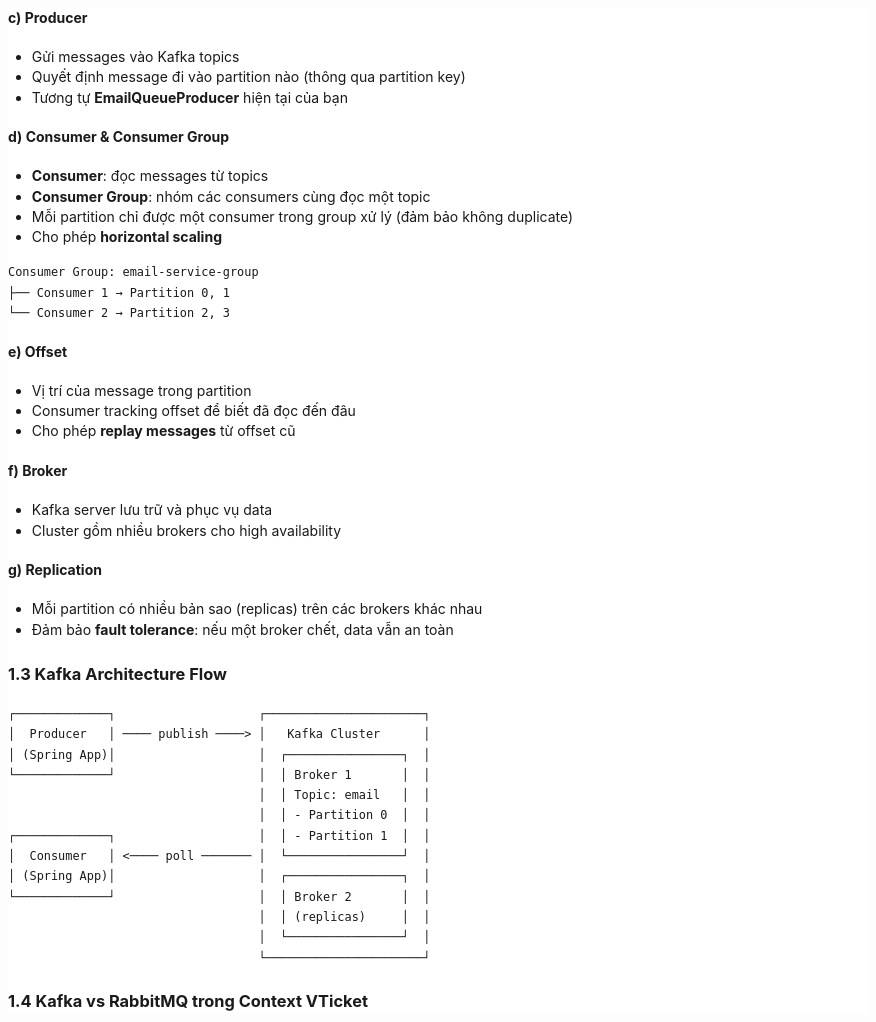 
#### **c) Producer**

- Gửi messages vào Kafka topics
- Quyết định message đi vào partition nào (thông qua partition key)
- Tương tự **EmailQueueProducer** hiện tại của bạn

#### **d) Consumer & Consumer Group**

- **Consumer**: đọc messages từ topics
- **Consumer Group**: nhóm các consumers cùng đọc một topic
- Mỗi partition chỉ được một consumer trong group xử lý (đảm bảo không duplicate)
- Cho phép **horizontal scaling**
```
Consumer Group: email-service-group
├── Consumer 1 → Partition 0, 1
└── Consumer 2 → Partition 2, 3
```


#### **e) Offset**

- Vị trí của message trong partition
- Consumer tracking offset để biết đã đọc đến đâu
- Cho phép **replay messages** từ offset cũ

#### **f) Broker**

- Kafka server lưu trữ và phục vụ data
- Cluster gồm nhiều brokers cho high availability

#### **g) Replication**

- Mỗi partition có nhiều bản sao (replicas) trên các brokers khác nhau
- Đảm bảo **fault tolerance**: nếu một broker chết, data vẫn an toàn

### 1.3 Kafka Architecture Flow

```
┌─────────────┐                    ┌──────────────────────┐
│  Producer   │ ──── publish ────> │   Kafka Cluster      │
│ (Spring App)│                    │  ┌────────────────┐  │
└─────────────┘                    │  │ Broker 1       │  │
                                   │  │ Topic: email   │  │
                                   │  │ - Partition 0  │  │
┌─────────────┐                    │  │ - Partition 1  │  │
│  Consumer   │ <──── poll ─────── │  └────────────────┘  │
│ (Spring App)│                    │  ┌────────────────┐  │
└─────────────┘                    │  │ Broker 2       │  │
                                   │  │ (replicas)     │  │
                                   │  └────────────────┘  │
                                   └──────────────────────┘
```

### 1.4 Kafka vs RabbitMQ trong Context VTicket
